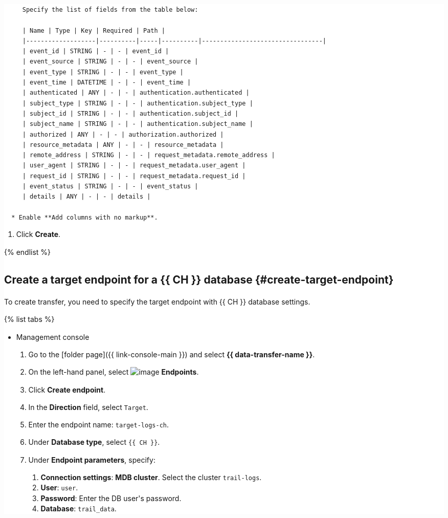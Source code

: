          Specify the list of fields from the table below:

         | Name | Type | Key | Required | Path |
         |-------------------|----------|-----|----------|---------------------------------|
         | event_id | STRING | - | - | event_id |
         | event_source | STRING | - | - | event_source |
         | event_type | STRING | - | - | event_type |
         | event_time | DATETIME | - | - | event_time |
         | authenticated | ANY | - | - | authentication.authenticated |
         | subject_type | STRING | - | - | authentication.subject_type |
         | subject_id | STRING | - | - | authentication.subject_id |
         | subject_name | STRING | - | - | authentication.subject_name |
         | authorized | ANY | - | - | authorization.authorized |
         | resource_metadata | ANY | - | - | resource_metadata |
         | remote_address | STRING | - | - | request_metadata.remote_address |
         | user_agent | STRING | - | - | request_metadata.user_agent |
         | request_id | STRING | - | - | request_metadata.request_id |
         | event_status | STRING | - | - | event_status |
         | details | ANY | - | - | details |

      * Enable **Add columns with no markup**.

   1. Click **Create**.

{% endlist %}

## Create a target endpoint for a {{ CH }} database {#create-target-endpoint}

To create transfer, you need to specify the target endpoint with {{ CH }} database settings.

{% list tabs %}

- Management console

   1. Go to the [folder page]({{ link-console-main }}) and select **{{ data-transfer-name }}**.
   1. On the left-hand panel, select ![image](../_assets/data-transfer/endpoint.svg) **Endpoints**.
   1. Click **Create endpoint**.
   1. In the **Direction** field, select `Target`.
   1. Enter the endpoint name: `target-logs-ch`.
   1. Under **Database type**, select `{{ CH }}`.
   1. Under **Endpoint parameters**, specify:

      1. **Connection settings**: **MDB cluster**. Select the cluster `trail-logs`.
      1. **User**: `user`.
      1. **Password**: Enter the DB user's password.
      1. **Database**: `trail_data`.
